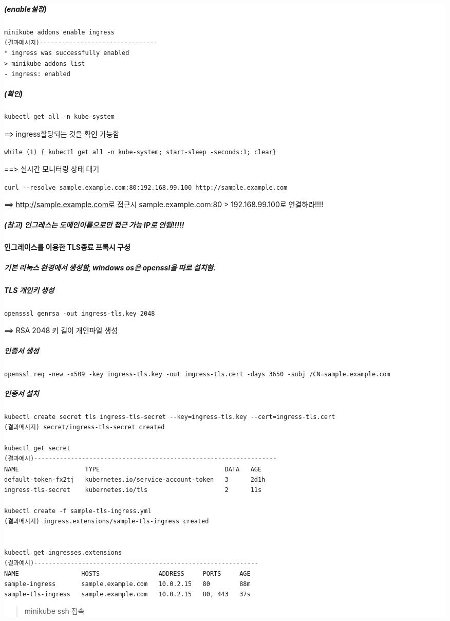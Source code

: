 ##### (enable설정)
    minikube addons enable ingress
    (결과메시지)--------------------------------
    * ingress was successfully enabled
    > minikube addons list
    - ingress: enabled


##### (확인)
    kubectl get all -n kube-system 
==> ingress할당되는 것을 확인 가능함

    while (1) { kubectl get all -n kube-system; start-sleep -seconds:1; clear}
==> 실시간 모니터링 상태 대기

    curl --resolve sample.example.com:80:192.168.99.100 http://sample.example.com
==> http://sample.example.com로 접근시 sample.example.com:80 > 192.168.99.100로 연결하라!!!!


##### (참고) 인그레스는 도메인이름으로만 접근 가능 IP로 안됨!!!!!


#### 인그레이스를 이용한 TLS종료 프록시 구셩

##### 기본 리눅스 환경에서 생성함, windows os은 openssl을 따로 설치함.

##### TLS 개인키 생성
    opensssl genrsa -out ingress-tls.key 2048 
==> RSA 2048 키 길이 개인파일 생성

##### 인증서 생성
    openssl req -new -x509 -key ingress-tls.key -out imgress-tls.cert -days 3650 -subj /CN=sample.example.com

##### 인증서 설치

    kubectl create secret tls ingress-tls-secret --key=ingress-tls.key --cert=ingress-tls.cert
    (결과메시지) secret/ingress-tls-secret created

    kubectl get secret
    (결과예시)------------------------------------------------------------------
    NAME                  TYPE                                  DATA   AGE
    default-token-fx2tj   kubernetes.io/service-account-token   3      2d1h
    ingress-tls-secret    kubernetes.io/tls                     2      11s

    kubectl create -f sample-tls-ingress.yml
    (결과메시지) ingress.extensions/sample-tls-ingress created


    kubectl get ingresses.extensions
    (결과예시)-------------------------------------------------------------
    NAME                 HOSTS                ADDRESS     PORTS     AGE
    sample-ingress       sample.example.com   10.0.2.15   80        88m
    sample-tls-ingress   sample.example.com   10.0.2.15   80, 443   37s

> minikube ssh 접속

